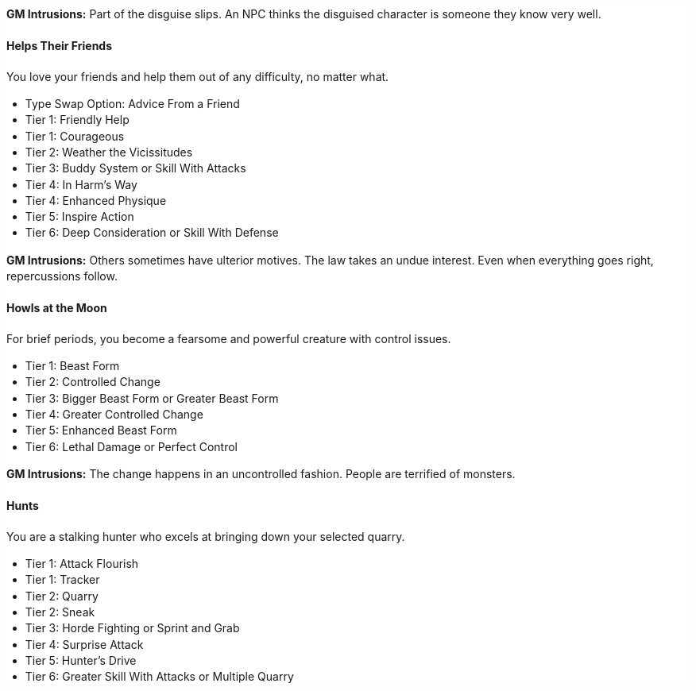 



**GM Intrusions:** Part of the disguise slips. An NPC thinks the disguised character is someone they know very well.

#### Helps Their Friends



You love your friends and help them out of any difficulty, no matter what.



- Type Swap Option: Advice From a Friend
- Tier 1: Friendly Help
- Tier 1: Courageous
- Tier 2: Weather the Vicissitudes
- Tier 3: Buddy System or Skill With Attacks
- Tier 4: In Harm’s Way
- Tier 4: Enhanced Physique
- Tier 5: Inspire Action
- Tier 6: Deep Consideration or Skill With Defense





**GM Intrusions:** Others sometimes have ulterior motives. The law takes an undue interest. Even when everything goes right, repercussions follow.

#### Howls at the Moon



For brief periods, you become a fearsome and powerful creature with control issues.



- Tier 1: Beast Form
- Tier 2: Controlled Change
- Tier 3: Bigger Beast Form or Greater Beast Form
- Tier 4: Greater Controlled Change
- Tier 5: Enhanced Beast Form
- Tier 6: Lethal Damage or Perfect Control





**GM Intrusions:** The change happens in an uncontrolled fashion. People are terrified of monsters.

#### Hunts



You are a stalking hunter who excels at bringing down your selected quarry.



- Tier 1: Attack Flourish
- Tier 1: Tracker
- Tier 2: Quarry
- Tier 2: Sneak
- Tier 3: Horde Fighting or Sprint and Grab
- Tier 4: Surprise Attack
- Tier 5: Hunter’s Drive
- Tier 6: Greater Skill With Attacks or Multiple Quarry
